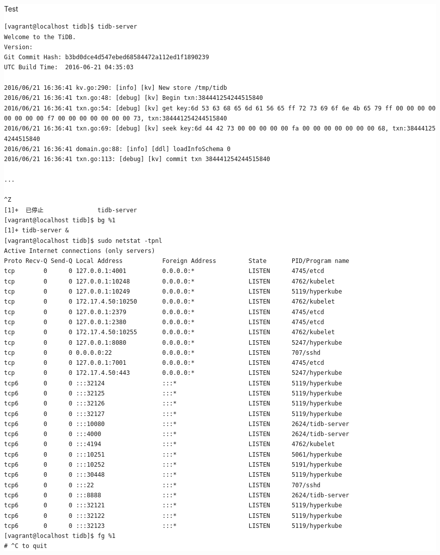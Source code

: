 Test

    [vagrant@localhost tidb]$ tidb-server
    Welcome to the TiDB.
    Version:
    Git Commit Hash: b3bd0dce4d547ebed68584472a112ed1f1890239
    UTC Build Time:  2016-06-21 04:35:03
    
    2016/06/21 16:36:41 kv.go:290: [info] [kv] New store /tmp/tidb 
    2016/06/21 16:36:41 txn.go:48: [debug] [kv] Begin txn:384441254244515840
    2016/06/21 16:36:41 txn.go:54: [debug] [kv] get key:6d 53 63 68 65 6d 61 56 65 ff 72 73 69 6f 6e 4b 65 79 ff 00 00 00 00 00 00 00 00 f7 00 00 00 00 00 00 00 73, txn:384441254244515840
    2016/06/21 16:36:41 txn.go:69: [debug] [kv] seek key:6d 44 42 73 00 00 00 00 00 fa 00 00 00 00 00 00 00 68, txn:384441254244515840
    2016/06/21 16:36:41 domain.go:88: [info] [ddl] loadInfoSchema 0
    2016/06/21 16:36:41 txn.go:113: [debug] [kv] commit txn 384441254244515840
    
    ...
    
    ^Z  
    [1]+  已停止               tidb-server
    [vagrant@localhost tidb]$ bg %1
    [1]+ tidb-server &
    [vagrant@localhost tidb]$ sudo netstat -tpnl
    Active Internet connections (only servers)
    Proto Recv-Q Send-Q Local Address           Foreign Address         State       PID/Program name    
    tcp        0      0 127.0.0.1:4001          0.0.0.0:*               LISTEN      4745/etcd           
    tcp        0      0 127.0.0.1:10248         0.0.0.0:*               LISTEN      4762/kubelet        
    tcp        0      0 127.0.0.1:10249         0.0.0.0:*               LISTEN      5119/hyperkube      
    tcp        0      0 172.17.4.50:10250       0.0.0.0:*               LISTEN      4762/kubelet        
    tcp        0      0 127.0.0.1:2379          0.0.0.0:*               LISTEN      4745/etcd           
    tcp        0      0 127.0.0.1:2380          0.0.0.0:*               LISTEN      4745/etcd           
    tcp        0      0 172.17.4.50:10255       0.0.0.0:*               LISTEN      4762/kubelet        
    tcp        0      0 127.0.0.1:8080          0.0.0.0:*               LISTEN      5247/hyperkube      
    tcp        0      0 0.0.0.0:22              0.0.0.0:*               LISTEN      707/sshd            
    tcp        0      0 127.0.0.1:7001          0.0.0.0:*               LISTEN      4745/etcd           
    tcp        0      0 172.17.4.50:443         0.0.0.0:*               LISTEN      5247/hyperkube      
    tcp6       0      0 :::32124                :::*                    LISTEN      5119/hyperkube      
    tcp6       0      0 :::32125                :::*                    LISTEN      5119/hyperkube      
    tcp6       0      0 :::32126                :::*                    LISTEN      5119/hyperkube      
    tcp6       0      0 :::32127                :::*                    LISTEN      5119/hyperkube      
    tcp6       0      0 :::10080                :::*                    LISTEN      2624/tidb-server    
    tcp6       0      0 :::4000                 :::*                    LISTEN      2624/tidb-server    
    tcp6       0      0 :::4194                 :::*                    LISTEN      4762/kubelet        
    tcp6       0      0 :::10251                :::*                    LISTEN      5061/hyperkube      
    tcp6       0      0 :::10252                :::*                    LISTEN      5191/hyperkube      
    tcp6       0      0 :::30448                :::*                    LISTEN      5119/hyperkube      
    tcp6       0      0 :::22                   :::*                    LISTEN      707/sshd            
    tcp6       0      0 :::8888                 :::*                    LISTEN      2624/tidb-server    
    tcp6       0      0 :::32121                :::*                    LISTEN      5119/hyperkube      
    tcp6       0      0 :::32122                :::*                    LISTEN      5119/hyperkube      
    tcp6       0      0 :::32123                :::*                    LISTEN      5119/hyperkube      
    [vagrant@localhost tidb]$ fg %1
    # ^C to quit